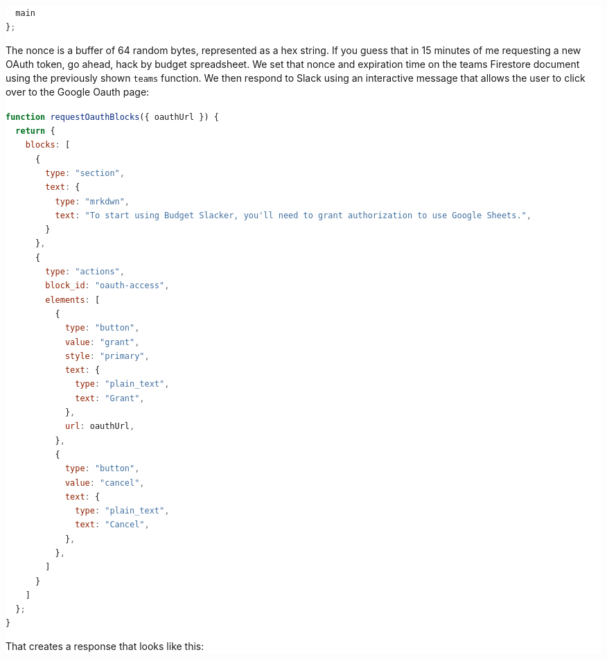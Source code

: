 ```js
  main
};
```

The nonce is a buffer of 64 random bytes, represented as a hex string. If you guess that in 15 minutes of me requesting a new OAuth token, go ahead, hack by budget spreadsheet. We set that nonce and expiration time on the teams Firestore document using the previously shown `teams` function. We then respond to Slack using an interactive message that allows the user to click over to the Google Oauth page:

```js
function requestOauthBlocks({ oauthUrl }) {
  return {
    blocks: [
      {
        type: "section",
        text: {
          type: "mrkdwn",
          text: "To start using Budget Slacker, you'll need to grant authorization to use Google Sheets.",
        }
      },
      {
        type: "actions",
        block_id: "oauth-access",
        elements: [
          {
            type: "button",
            value: "grant",
            style: "primary",
            text: {
              type: "plain_text",
              text: "Grant",
            },
            url: oauthUrl,
          },
          {
            type: "button",
            value: "cancel",
            text: {
              type: "plain_text",
              text: "Cancel",
            },
          },
        ]
      }
    ]
  };
}
```

That creates a response that looks like this:
